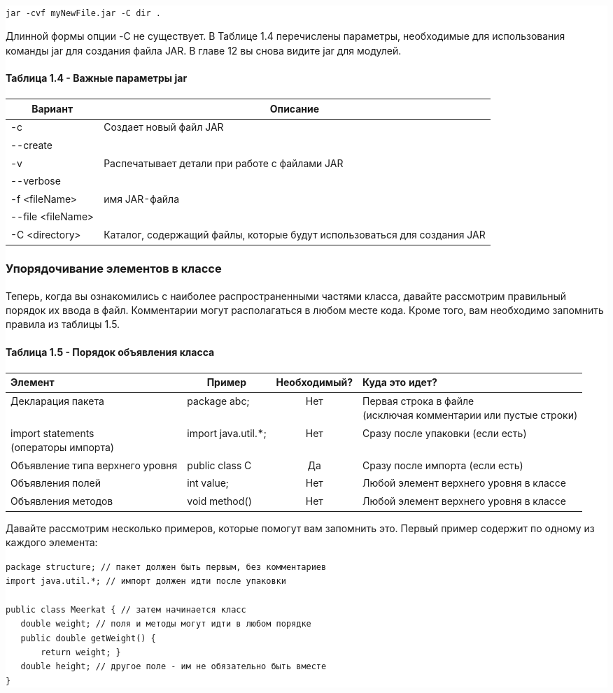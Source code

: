 ```
jar -cvf myNewFile.jar -C dir .
```

Длинной формы опции -C не существует. В Таблице 1.4 перечислены параметры, необходимые для использования команды jar 
для создания файла JAR. В главе 12 вы снова видите jar для модулей.

#### Таблица 1.4 - Важные параметры jar
| Вариант                   | Описание                                                                 |
|---------------------------|--------------------------------------------------------------------------|
| -c                        | Создает новый файл JAR                                                   |
| --create                  |                                                                          | 
| -v                        | Распечатывает детали при работе с файлами JAR                            |                                
| --verbose                 |                                                                          |  
| -f &#60;fileName&#62;     | имя JAR-файла                                                            |
| --file &#60;fileName&#62; |                                                                          |
| -C &#60;directory&#62;    | Каталог, содержащий файлы, которые будут использоваться для создания JAR |

### Упорядочивание элементов в классе

Теперь, когда вы ознакомились с наиболее распространенными частями класса, давайте рассмотрим правильный порядок их 
ввода в файл. Комментарии могут располагаться в любом месте кода. Кроме того, вам необходимо запомнить правила из 
таблицы 1.5.

#### Таблица 1.5 - Порядок объявления класса
| Элемент                                   | Пример              | Необходимый? | Куда это идет?                                                      |
|:------------------------------------------|---------------------|:------------:|:--------------------------------------------------------------------|
| Декларация пакета                         | package abc;        |     Нет      | Первая строка в файле <br/>(исключая комментарии или пустые строки) |
| import statements<br/>(операторы импорта) | import java.util.*; |     Нет      | Сразу после упаковки (если есть)                                    |
| Объявление типа верхнего уровня           | public class C      |      Да      | Сразу после импорта (если есть)                                     |                               |
| Объявления полей                          | int value;          |     Нет      | Любой элемент верхнего уровня в классе                              |                                                                     |
| Объявления методов                        | void method()       |     Нет      | Любой элемент верхнего уровня в классе                              |                                                                    |


Давайте рассмотрим несколько примеров, которые помогут вам запомнить это. Первый пример содержит по одному из каждого 
элемента:

```
package structure; // пакет должен быть первым, без комментариев
import java.util.*; // импорт должен идти после упаковки

public class Meerkat { // затем начинается класс
   double weight; // поля и методы могут идти в любом порядке
   public double getWeight() {
       return weight; }
   double height; // другое поле - им не обязательно быть вместе
}
```
